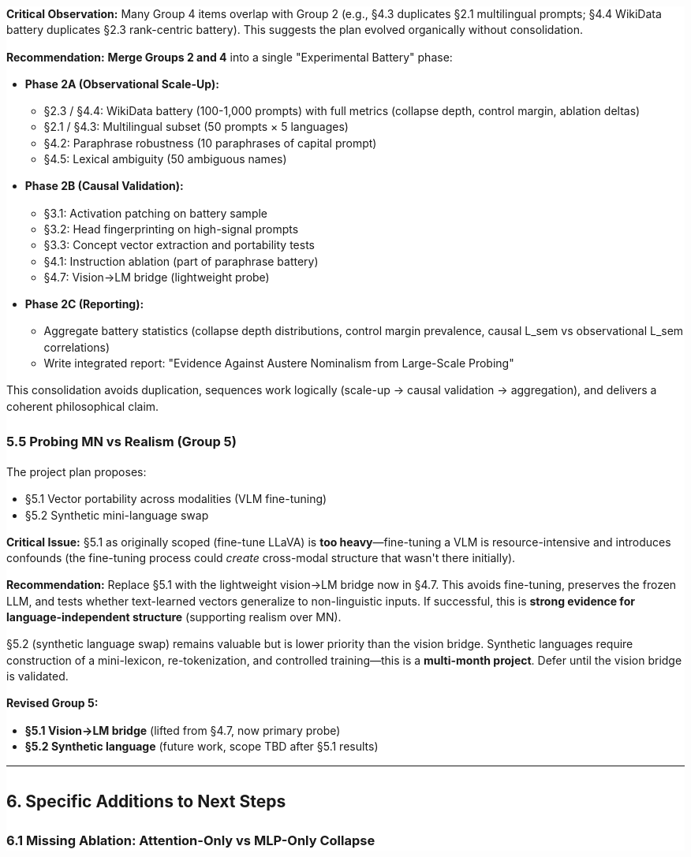 **Critical Observation:** Many Group 4 items overlap with Group 2 (e.g., §4.3 duplicates §2.1 multilingual prompts; §4.4 WikiData battery duplicates §2.3 rank-centric battery). This suggests the plan evolved organically without consolidation.

**Recommendation:** **Merge Groups 2 and 4** into a single "Experimental Battery" phase:
- **Phase 2A (Observational Scale-Up):**
  - §2.3 / §4.4: WikiData battery (100-1,000 prompts) with full metrics (collapse depth, control margin, ablation deltas)
  - §2.1 / §4.3: Multilingual subset (50 prompts × 5 languages)
  - §4.2: Paraphrase robustness (10 paraphrases of capital prompt)
  - §4.5: Lexical ambiguity (50 ambiguous names)

- **Phase 2B (Causal Validation):**
  - §3.1: Activation patching on battery sample
  - §3.2: Head fingerprinting on high-signal prompts
  - §3.3: Concept vector extraction and portability tests
  - §4.1: Instruction ablation (part of paraphrase battery)
  - §4.7: Vision→LM bridge (lightweight probe)

- **Phase 2C (Reporting):**
  - Aggregate battery statistics (collapse depth distributions, control margin prevalence, causal L_sem vs observational L_sem correlations)
  - Write integrated report: "Evidence Against Austere Nominalism from Large-Scale Probing"

This consolidation avoids duplication, sequences work logically (scale-up → causal validation → aggregation), and delivers a coherent philosophical claim.

### 5.5 Probing MN vs Realism (Group 5)

The project plan proposes:
- §5.1 Vector portability across modalities (VLM fine-tuning)
- §5.2 Synthetic mini-language swap

**Critical Issue:** §5.1 as originally scoped (fine-tune LLaVA) is **too heavy**—fine-tuning a VLM is resource-intensive and introduces confounds (the fine-tuning process could *create* cross-modal structure that wasn't there initially).

**Recommendation:** Replace §5.1 with the lightweight vision→LM bridge now in §4.7. This avoids fine-tuning, preserves the frozen LLM, and tests whether text-learned vectors generalize to non-linguistic inputs. If successful, this is **strong evidence for language-independent structure** (supporting realism over MN).

§5.2 (synthetic language swap) remains valuable but is lower priority than the vision bridge. Synthetic languages require construction of a mini-lexicon, re-tokenization, and controlled training—this is a **multi-month project**. Defer until the vision bridge is validated.

**Revised Group 5:**
- **§5.1 Vision→LM bridge** (lifted from §4.7, now primary probe)
- **§5.2 Synthetic language** (future work, scope TBD after §5.1 results)

---

## 6. Specific Additions to Next Steps

### 6.1 Missing Ablation: Attention-Only vs MLP-Only Collapse

